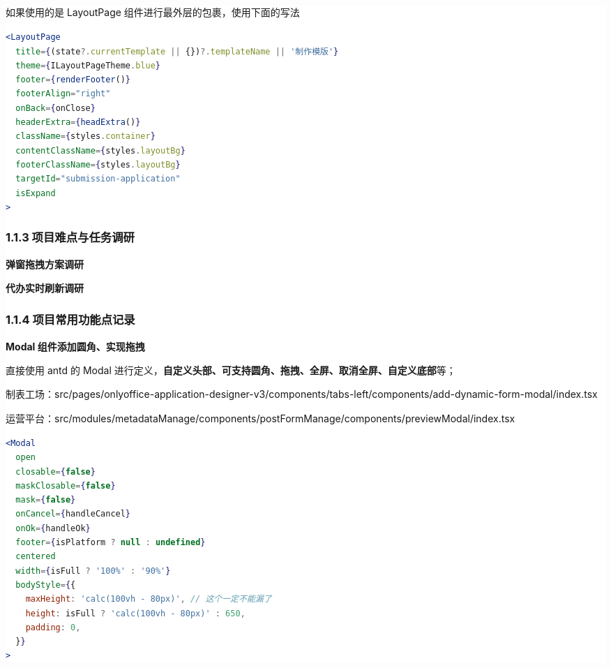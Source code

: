 如果使用的是 LayoutPage 组件进行最外层的包裹，使用下面的写法

```jsx
<LayoutPage
  title={(state?.currentTemplate || {})?.templateName || '制作模版'}
  theme={ILayoutPageTheme.blue}
  footer={renderFooter()}
  footerAlign="right"
  onBack={onClose}
  headerExtra={headExtra()}
  className={styles.container}
  contentClassName={styles.layoutBg}
  footerClassName={styles.layoutBg}
  targetId="submission-application"
  isExpand
>
```



### 1.1.3 项目难点与任务调研

**弹窗拖拽方案调研**



**代办实时刷新调研**



### 1.1.4 项目常用功能点记录

**Modal 组件添加圆角、实现拖拽**

直接使用 antd 的 Modal 进行定义，**自定义头部、可支持圆角、拖拽、全屏、取消全屏、自定义底部**等；

制表工场：src/pages/onlyoffice-application-designer-v3/components/tabs-left/components/add-dynamic-form-modal/index.tsx

运营平台：src/modules/metadataManage/components/postFormManage/components/previewModal/index.tsx

```jsx
<Modal
  open
  closable={false}
  maskClosable={false}
  mask={false}
  onCancel={handleCancel}
  onOk={handleOk}
  footer={isPlatform ? null : undefined}
  centered
  width={isFull ? '100%' : '90%'}
  bodyStyle={{
    maxHeight: 'calc(100vh - 80px)', // 这个一定不能漏了
    height: isFull ? 'calc(100vh - 80px)' : 650,
    padding: 0,
  }}
>
```
